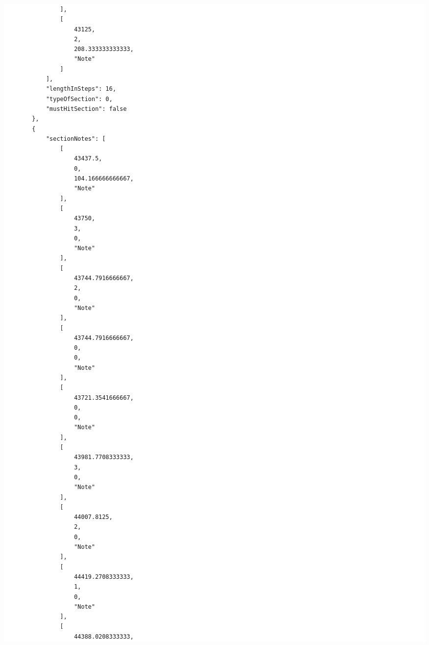 					],
					[
						43125,
						2,
						208.333333333333,
						"Note"
					]
				],
				"lengthInSteps": 16,
				"typeOfSection": 0,
				"mustHitSection": false
			},
			{
				"sectionNotes": [
					[
						43437.5,
						0,
						104.166666666667,
						"Note"
					],
					[
						43750,
						3,
						0,
						"Note"
					],
					[
						43744.7916666667,
						2,
						0,
						"Note"
					],
					[
						43744.7916666667,
						0,
						0,
						"Note"
					],
					[
						43721.3541666667,
						0,
						0,
						"Note"
					],
					[
						43981.7708333333,
						3,
						0,
						"Note"
					],
					[
						44007.8125,
						2,
						0,
						"Note"
					],
					[
						44419.2708333333,
						1,
						0,
						"Note"
					],
					[
						44388.0208333333,